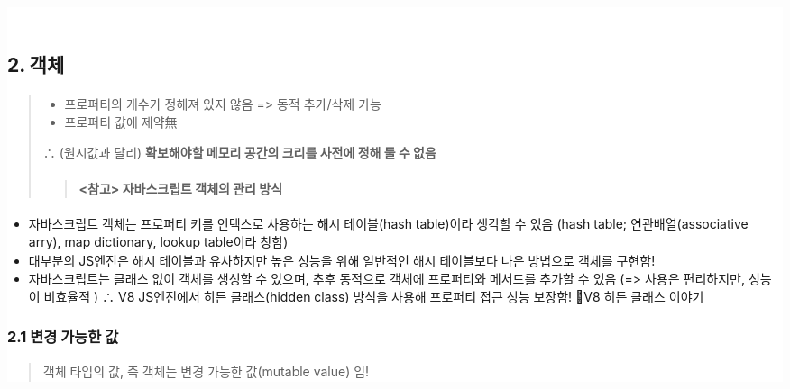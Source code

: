 <br>

## 2. 객체
> - 프로퍼티의 개수가 정해져 있지 않음 => 동적 추가/삭제 가능
> - 프로퍼티 값에 제약無
>
>∴ (원시값과 달리) **확보해야할 메모리 공간의 크리를 사전에 정해 둘 수 없음**
>
>> ####  <참고> 자바스크립트 객체의 관리 방식
- 자바스크립트 객체는 프로퍼티 키를 인덱스로 사용하는 해시 테이블(hash table)이라 생각할 수 있음
(hash table; 연관배열(associative arry), map dictionary, lookup table이라 칭함)
- 대부분의 JS엔진은 해시 테이블과 유사하지만 높은 성능을 위해 일반적인 해시 테이블보다 나은 방법으로 객체를 구현함!
- 자바스크립트는 클래스 없이 객체를 생성할 수 있으며, 추후 동적으로 객체에 프로퍼티와 메서드를 추가할 수 있음
	(=> 사용은 편리하지만, 성능이 비효율적 )
∴ V8 JS엔진에서 히든 클래스(hidden class) 방식을 사용해 프로퍼티 접근 성능 보장함!
🔗[V8 히든 클래스 이야기](https://engineering.linecorp.com/ko/blog/v8-hidden-class)


### 2.1 변경 가능한 값
> 객체 타입의 값, 즉 객체는 변경 가능한 값(mutable value) 임!
